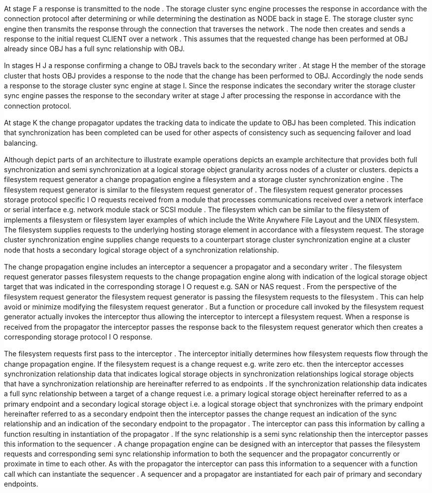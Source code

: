 At stage F a response is transmitted to the node . The storage cluster sync engine processes the response in accordance with the connection protocol after determining or while determining the destination as NODE  back in stage E. The storage cluster sync engine then transmits the response through the connection that traverses the network . The node then creates and sends a response to the initial request CLIENT over a network . This assumes that the requested change has been performed at OBJ already since OBJ has a full sync relationship with OBJ.

In stages H J a response confirming a change to OBJ travels back to the secondary writer . At stage H the member of the storage cluster that hosts OBJ provides a response to the node that the change has been performed to OBJ. Accordingly the node sends a response to the storage cluster sync engine at stage I. Since the response indicates the secondary writer the storage cluster sync engine passes the response to the secondary writer at stage J after processing the response in accordance with the connection protocol.

At stage K the change propagator updates the tracking data to indicate the update to OBJ has been completed. This indication that synchronization has been completed can be used for other aspects of consistency such as sequencing failover and load balancing.

Although depict parts of an architecture to illustrate example operations depicts an example architecture that provides both full synchronization and semi synchronization at a logical storage object granularity across nodes of a cluster or clusters. depicts a filesystem request generator a change propagation engine a filesystem and a storage cluster synchronization engine . The filesystem request generator is similar to the filesystem request generator of . The filesystem request generator processes storage protocol specific I O requests received from a module that processes communications received over a network interface or serial interface e.g. network module stack or SCSI module . The filesystem which can be similar to the filesystem of implements a filesystem or filesystem layer examples of which include the Write Anywhere File Layout and the UNIX filesystem. The filesystem supplies requests to the underlying hosting storage element in accordance with a filesystem request. The storage cluster synchronization engine supplies change requests to a counterpart storage cluster synchronization engine at a cluster node that hosts a secondary logical storage object of a synchronization relationship.

The change propagation engine includes an interceptor a sequencer a propagator and a secondary writer . The filesystem request generator passes filesystem requests to the change propagation engine along with indication of the logical storage object target that was indicated in the corresponding storage I O request e.g. SAN or NAS request . From the perspective of the filesystem request generator the filesystem request generator is passing the filesystem requests to the filesystem . This can help avoid or minimize modifying the filesystem request generator . But a function or procedure call invoked by the filesystem request generator actually invokes the interceptor thus allowing the interceptor to intercept a filesystem request. When a response is received from the propagator the interceptor passes the response back to the filesystem request generator which then creates a corresponding storage protocol I O response.

The filesystem requests first pass to the interceptor . The interceptor initially determines how filesystem requests flow through the change propagation engine. If the filesystem request is a change request e.g. write zero etc. then the interceptor accesses synchronization relationship data that indicates logical storage objects in synchronization relationships logical storage objects that have a synchronization relationship are hereinafter referred to as endpoints . If the synchronization relationship data indicates a full sync relationship between a target of a change request i.e. a primary logical storage object hereinafter referred to as a primary endpoint and a secondary logical storage object i.e. a logical storage object that synchronizes with the primary endpoint hereinafter referred to as a secondary endpoint then the interceptor passes the change request an indication of the sync relationship and an indication of the secondary endpoint to the propagator . The interceptor can pass this information by calling a function resulting in instantiation of the propagator . If the sync relationship is a semi sync relationship then the interceptor passes this information to the sequencer . A change propagation engine can be designed with an interceptor that passes the filesystem requests and corresponding semi sync relationship information to both the sequencer and the propagator concurrently or proximate in time to each other. As with the propagator the interceptor can pass this information to a sequencer with a function call which can instantiate the sequencer . A sequencer and a propagator are instantiated for each pair of primary and secondary endpoints.
